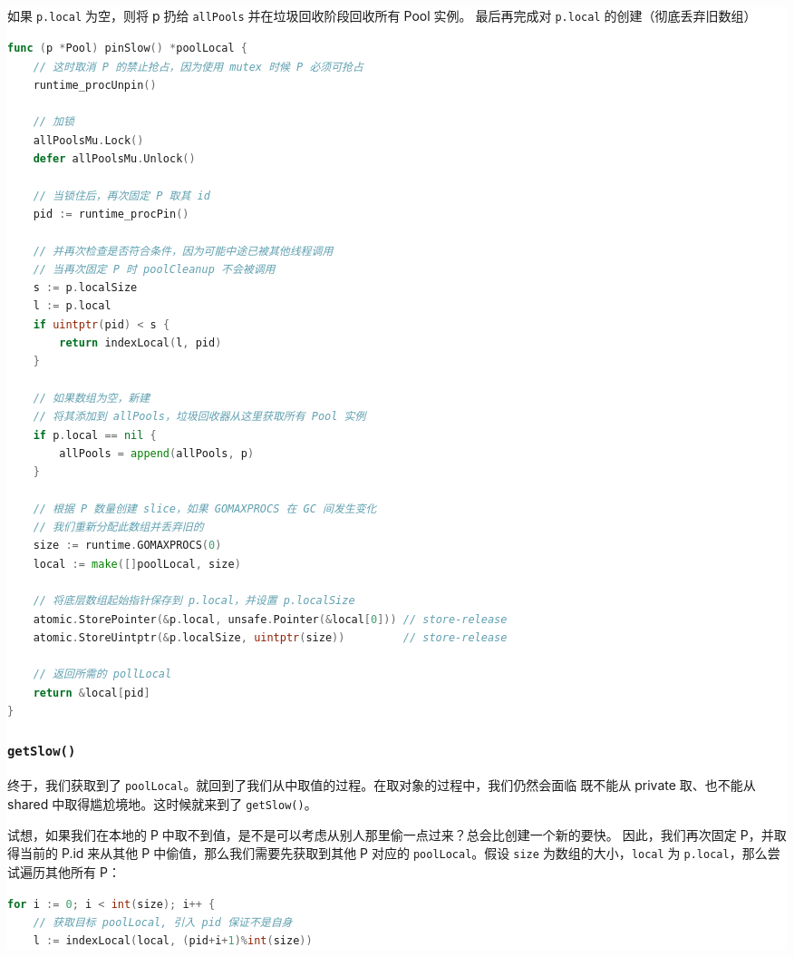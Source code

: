 如果 `p.local` 为空，则将 p 扔给 `allPools` 并在垃圾回收阶段回收所有 Pool 实例。
最后再完成对 `p.local` 的创建（彻底丢弃旧数组）

```go
func (p *Pool) pinSlow() *poolLocal {
	// 这时取消 P 的禁止抢占，因为使用 mutex 时候 P 必须可抢占
	runtime_procUnpin()

	// 加锁
	allPoolsMu.Lock()
	defer allPoolsMu.Unlock()

	// 当锁住后，再次固定 P 取其 id
	pid := runtime_procPin()

	// 并再次检查是否符合条件，因为可能中途已被其他线程调用
	// 当再次固定 P 时 poolCleanup 不会被调用
	s := p.localSize
	l := p.local
	if uintptr(pid) < s {
		return indexLocal(l, pid)
	}

	// 如果数组为空，新建
	// 将其添加到 allPools，垃圾回收器从这里获取所有 Pool 实例
	if p.local == nil {
		allPools = append(allPools, p)
	}

	// 根据 P 数量创建 slice，如果 GOMAXPROCS 在 GC 间发生变化
	// 我们重新分配此数组并丢弃旧的
	size := runtime.GOMAXPROCS(0)
	local := make([]poolLocal, size)

	// 将底层数组起始指针保存到 p.local，并设置 p.localSize
	atomic.StorePointer(&p.local, unsafe.Pointer(&local[0])) // store-release
	atomic.StoreUintptr(&p.localSize, uintptr(size))         // store-release

	// 返回所需的 pollLocal
	return &local[pid]
}
```

### `getSlow()`

终于，我们获取到了 `poolLocal`。就回到了我们从中取值的过程。在取对象的过程中，我们仍然会面临
既不能从 private 取、也不能从 shared 中取得尴尬境地。这时候就来到了 `getSlow()`。

试想，如果我们在本地的 P 中取不到值，是不是可以考虑从别人那里偷一点过来？总会比创建一个新的要快。
因此，我们再次固定 P，并取得当前的 P.id 来从其他 P 中偷值，那么我们需要先获取到其他 P 对应的
`poolLocal`。假设 `size` 为数组的大小，`local` 为 `p.local`，那么尝试遍历其他所有 P：

```go
for i := 0; i < int(size); i++ {
	// 获取目标 poolLocal, 引入 pid 保证不是自身
	l := indexLocal(local, (pid+i+1)%int(size))
```
